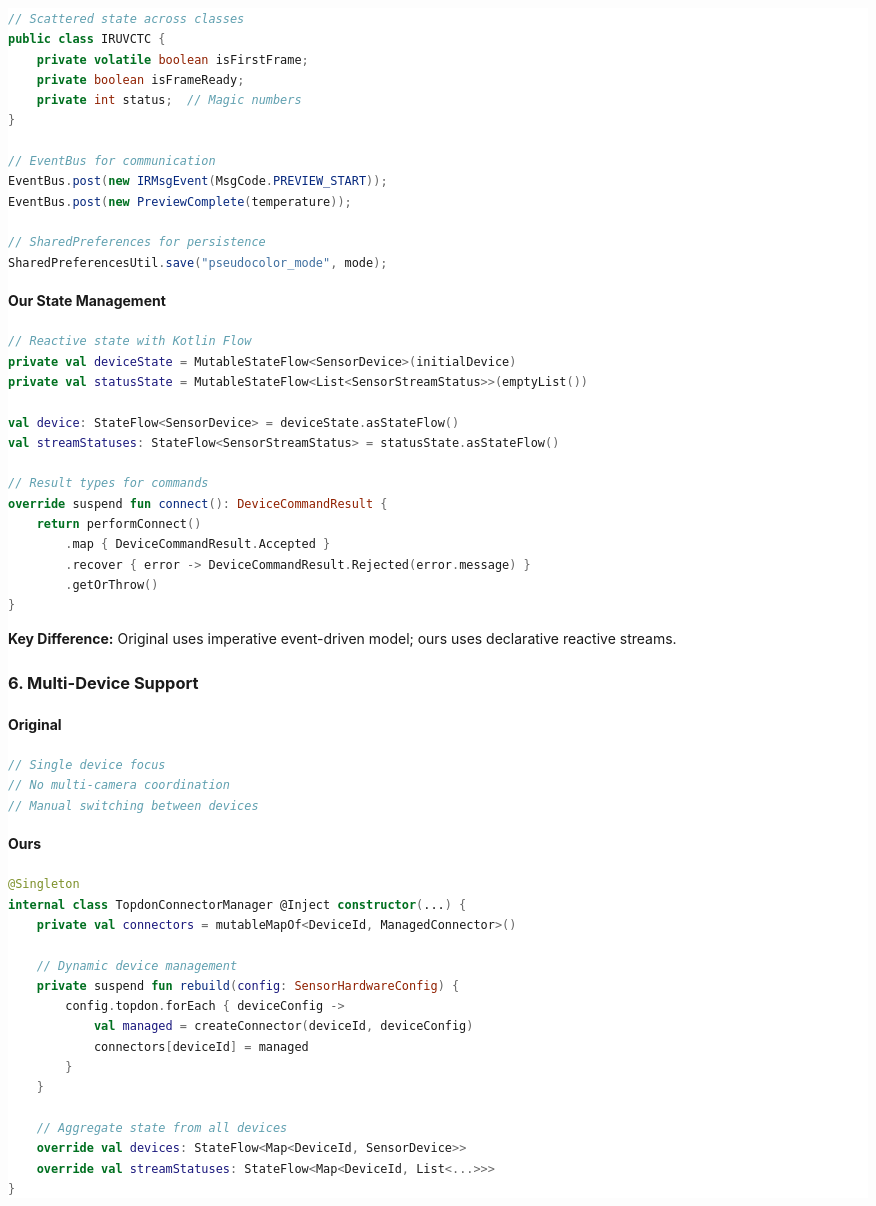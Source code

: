 ```java
// Scattered state across classes
public class IRUVCTC {
    private volatile boolean isFirstFrame;
    private boolean isFrameReady;
    private int status;  // Magic numbers
}

// EventBus for communication
EventBus.post(new IRMsgEvent(MsgCode.PREVIEW_START));
EventBus.post(new PreviewComplete(temperature));

// SharedPreferences for persistence
SharedPreferencesUtil.save("pseudocolor_mode", mode);
```

#### Our State Management

```kotlin
// Reactive state with Kotlin Flow
private val deviceState = MutableStateFlow<SensorDevice>(initialDevice)
private val statusState = MutableStateFlow<List<SensorStreamStatus>>(emptyList())

val device: StateFlow<SensorDevice> = deviceState.asStateFlow()
val streamStatuses: StateFlow<SensorStreamStatus> = statusState.asStateFlow()

// Result types for commands
override suspend fun connect(): DeviceCommandResult {
    return performConnect()
        .map { DeviceCommandResult.Accepted }
        .recover { error -> DeviceCommandResult.Rejected(error.message) }
        .getOrThrow()
}
```

**Key Difference:** Original uses imperative event-driven model; ours uses declarative reactive streams.

### 6. Multi-Device Support

#### Original

```java
// Single device focus
// No multi-camera coordination
// Manual switching between devices
```

#### Ours

```kotlin
@Singleton
internal class TopdonConnectorManager @Inject constructor(...) {
    private val connectors = mutableMapOf<DeviceId, ManagedConnector>()
    
    // Dynamic device management
    private suspend fun rebuild(config: SensorHardwareConfig) {
        config.topdon.forEach { deviceConfig ->
            val managed = createConnector(deviceId, deviceConfig)
            connectors[deviceId] = managed
        }
    }
    
    // Aggregate state from all devices
    override val devices: StateFlow<Map<DeviceId, SensorDevice>>
    override val streamStatuses: StateFlow<Map<DeviceId, List<...>>>
}
```